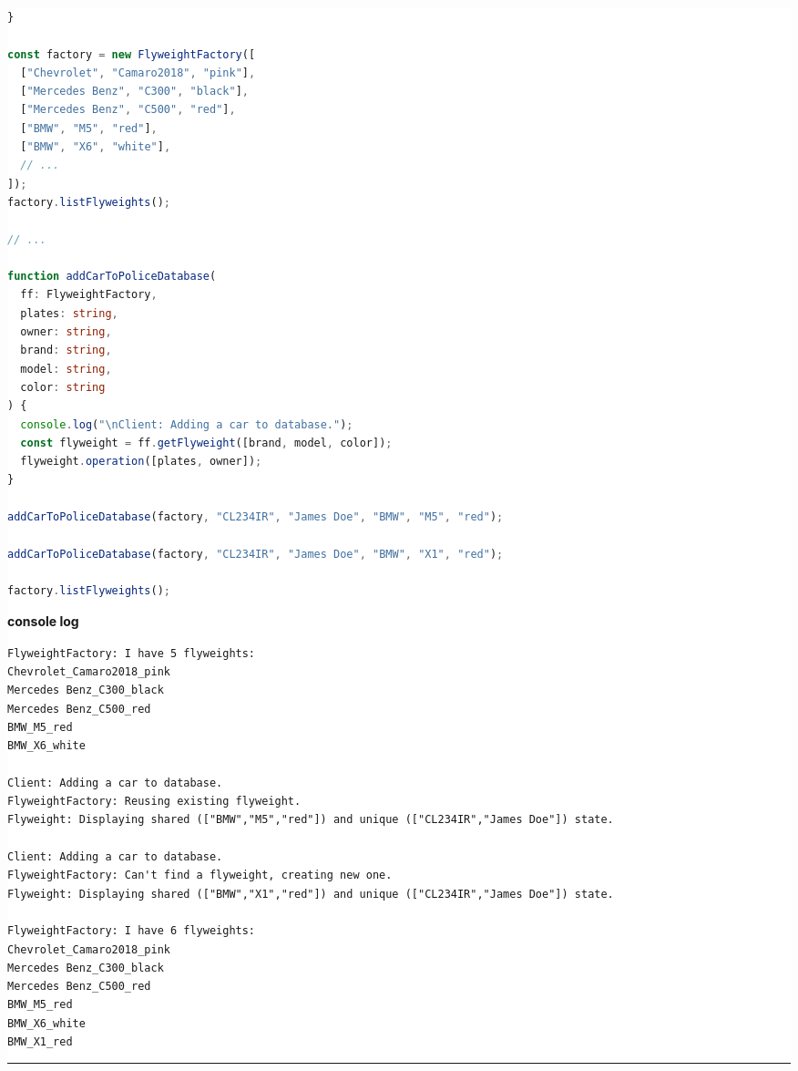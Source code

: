 ```ts
}

const factory = new FlyweightFactory([
  ["Chevrolet", "Camaro2018", "pink"],
  ["Mercedes Benz", "C300", "black"],
  ["Mercedes Benz", "C500", "red"],
  ["BMW", "M5", "red"],
  ["BMW", "X6", "white"],
  // ...
]);
factory.listFlyweights();

// ...

function addCarToPoliceDatabase(
  ff: FlyweightFactory,
  plates: string,
  owner: string,
  brand: string,
  model: string,
  color: string
) {
  console.log("\nClient: Adding a car to database.");
  const flyweight = ff.getFlyweight([brand, model, color]);
  flyweight.operation([plates, owner]);
}

addCarToPoliceDatabase(factory, "CL234IR", "James Doe", "BMW", "M5", "red");

addCarToPoliceDatabase(factory, "CL234IR", "James Doe", "BMW", "X1", "red");

factory.listFlyweights();
```

**console log**

```
FlyweightFactory: I have 5 flyweights:
Chevrolet_Camaro2018_pink
Mercedes Benz_C300_black
Mercedes Benz_C500_red
BMW_M5_red
BMW_X6_white

Client: Adding a car to database.
FlyweightFactory: Reusing existing flyweight.
Flyweight: Displaying shared (["BMW","M5","red"]) and unique (["CL234IR","James Doe"]) state.

Client: Adding a car to database.
FlyweightFactory: Can't find a flyweight, creating new one.
Flyweight: Displaying shared (["BMW","X1","red"]) and unique (["CL234IR","James Doe"]) state.

FlyweightFactory: I have 6 flyweights:
Chevrolet_Camaro2018_pink
Mercedes Benz_C300_black
Mercedes Benz_C500_red
BMW_M5_red
BMW_X6_white
BMW_X1_red
```

---